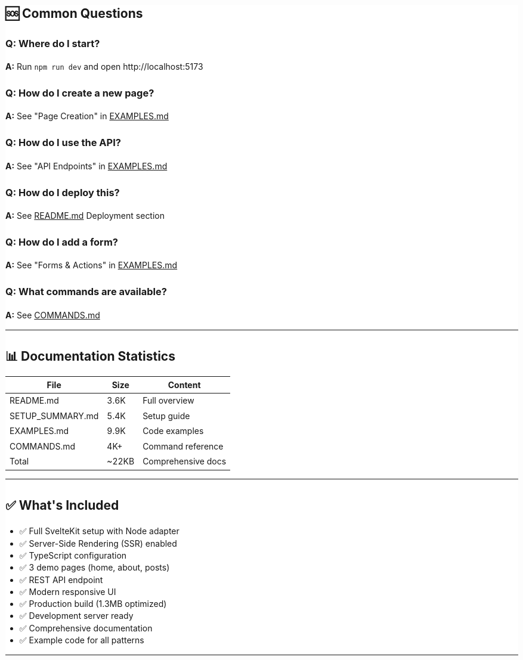 
## 🆘 Common Questions

### Q: Where do I start?
**A:** Run `npm run dev` and open http://localhost:5173

### Q: How do I create a new page?
**A:** See "Page Creation" in [EXAMPLES.md](./EXAMPLES.md)

### Q: How do I use the API?
**A:** See "API Endpoints" in [EXAMPLES.md](./EXAMPLES.md)

### Q: How do I deploy this?
**A:** See [README.md](./README.md) Deployment section

### Q: How do I add a form?
**A:** See "Forms & Actions" in [EXAMPLES.md](./EXAMPLES.md)

### Q: What commands are available?
**A:** See [COMMANDS.md](./COMMANDS.md)

---

## 📊 Documentation Statistics

| File | Size | Content |
|------|------|---------|
| README.md | 3.6K | Full overview |
| SETUP_SUMMARY.md | 5.4K | Setup guide |
| EXAMPLES.md | 9.9K | Code examples |
| COMMANDS.md | 4K+ | Command reference |
| Total | ~22KB | Comprehensive docs |

---

## ✅ What's Included

- ✅ Full SvelteKit setup with Node adapter
- ✅ Server-Side Rendering (SSR) enabled
- ✅ TypeScript configuration
- ✅ 3 demo pages (home, about, posts)
- ✅ REST API endpoint
- ✅ Modern responsive UI
- ✅ Production build (1.3MB optimized)
- ✅ Development server ready
- ✅ Comprehensive documentation
- ✅ Example code for all patterns

---